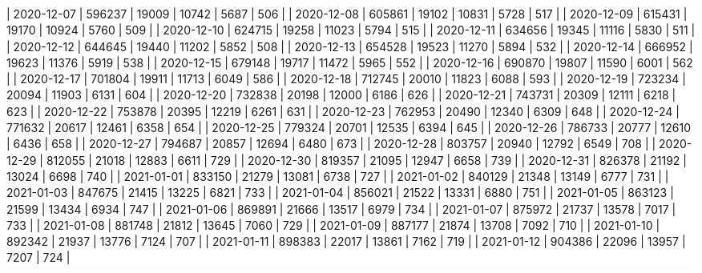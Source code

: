 | 2020-12-07 | 596237 | 19009 | 10742 | 5687 | 506 |
| 2020-12-08 | 605861 | 19102 | 10831 | 5728 | 517 |
| 2020-12-09 | 615431 | 19170 | 10924 | 5760 | 509 |
| 2020-12-10 | 624715 | 19258 | 11023 | 5794 | 515 |
| 2020-12-11 | 634656 | 19345 | 11116 | 5830 | 511 |
| 2020-12-12 | 644645 | 19440 | 11202 | 5852 | 508 |
| 2020-12-13 | 654528 | 19523 | 11270 | 5894 | 532 |
| 2020-12-14 | 666952 | 19623 | 11376 | 5919 | 538 |
| 2020-12-15 | 679148 | 19717 | 11472 | 5965 | 552 |
| 2020-12-16 | 690870 | 19807 | 11590 | 6001 | 562 |
| 2020-12-17 | 701804 | 19911 | 11713 | 6049 | 586 |
| 2020-12-18 | 712745 | 20010 | 11823 | 6088 | 593 |
| 2020-12-19 | 723234 | 20094 | 11903 | 6131 | 604 |
| 2020-12-20 | 732838 | 20198 | 12000 | 6186 | 626 |
| 2020-12-21 | 743731 | 20309 | 12111 | 6218 | 623 |
| 2020-12-22 | 753878 | 20395 | 12219 | 6261 | 631 |
| 2020-12-23 | 762953 | 20490 | 12340 | 6309 | 648 |
| 2020-12-24 | 771632 | 20617 | 12461 | 6358 | 654 |
| 2020-12-25 | 779324 | 20701 | 12535 | 6394 | 645 |
| 2020-12-26 | 786733 | 20777 | 12610 | 6436 | 658 |
| 2020-12-27 | 794687 | 20857 | 12694 | 6480 | 673 |
| 2020-12-28 | 803757 | 20940 | 12792 | 6549 | 708 |
| 2020-12-29 | 812055 | 21018 | 12883 | 6611 | 729 |
| 2020-12-30 | 819357 | 21095 | 12947 | 6658 | 739 |
| 2020-12-31 | 826378 | 21192 | 13024 | 6698 | 740 |
| 2021-01-01 | 833150 | 21279 | 13081 | 6738 | 727 |
| 2021-01-02 | 840129 | 21348 | 13149 | 6777 | 731 |
| 2021-01-03 | 847675 | 21415 | 13225 | 6821 | 733 |
| 2021-01-04 | 856021 | 21522 | 13331 | 6880 | 751 |
| 2021-01-05 | 863123 | 21599 | 13434 | 6934 | 747 |
| 2021-01-06 | 869891 | 21666 | 13517 | 6979 | 734 |
| 2021-01-07 | 875972 | 21737 | 13578 | 7017 | 733 |
| 2021-01-08 | 881748 | 21812 | 13645 | 7060 | 729 |
| 2021-01-09 | 887177 | 21874 | 13708 | 7092 | 710 |
| 2021-01-10 | 892342 | 21937 | 13776 | 7124 | 707 |
| 2021-01-11 | 898383 | 22017 | 13861 | 7162 | 719 |
| 2021-01-12 | 904386 | 22096 | 13957 | 7207 | 724 |